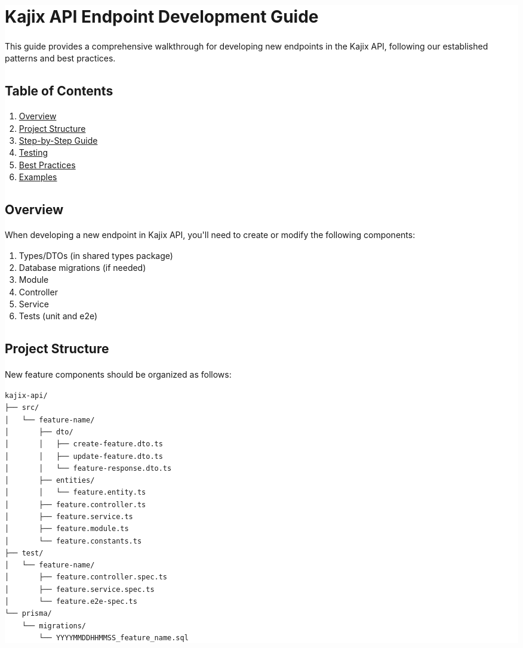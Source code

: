 # Kajix API Endpoint Development Guide

This guide provides a comprehensive walkthrough for developing new endpoints in the Kajix API, following our established patterns and best practices.

## Table of Contents

1. [Overview](#overview)
2. [Project Structure](#project-structure)
3. [Step-by-Step Guide](#step-by-step-guide)
4. [Testing](#testing)
5. [Best Practices](#best-practices)
6. [Examples](#examples)

## Overview

When developing a new endpoint in Kajix API, you'll need to create or modify the following components:

1. Types/DTOs (in shared types package)
2. Database migrations (if needed)
3. Module
4. Controller
5. Service
6. Tests (unit and e2e)

## Project Structure

New feature components should be organized as follows:

```
kajix-api/
├── src/
│   └── feature-name/
│       ├── dto/
│       │   ├── create-feature.dto.ts
│       │   ├── update-feature.dto.ts
│       │   └── feature-response.dto.ts
│       ├── entities/
│       │   └── feature.entity.ts
│       ├── feature.controller.ts
│       ├── feature.service.ts
│       ├── feature.module.ts
│       └── feature.constants.ts
├── test/
│   └── feature-name/
│       ├── feature.controller.spec.ts
│       ├── feature.service.spec.ts
│       └── feature.e2e-spec.ts
└── prisma/
    └── migrations/
        └── YYYYMMDDHHMMSS_feature_name.sql
```
